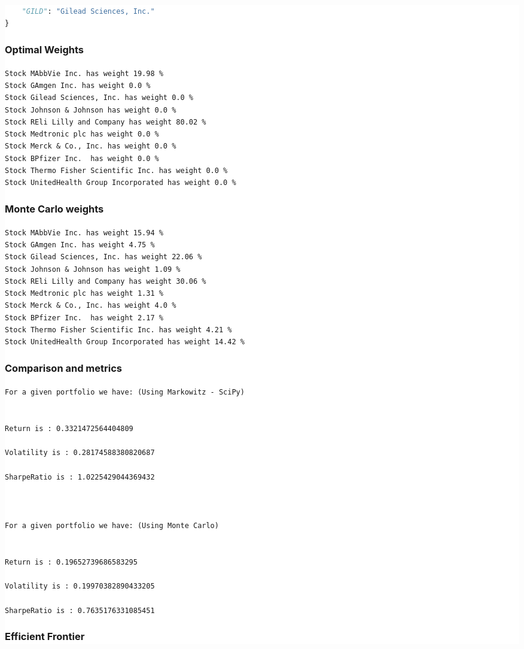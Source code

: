 ```python
    "GILD": "Gilead Sciences, Inc."
}
```

### Optimal Weights


    Stock MAbbVie Inc. has weight 19.98 %
    Stock GAmgen Inc. has weight 0.0 %
    Stock Gilead Sciences, Inc. has weight 0.0 %
    Stock Johnson & Johnson has weight 0.0 %
    Stock REli Lilly and Company has weight 80.02 %
    Stock Medtronic plc has weight 0.0 %
    Stock Merck & Co., Inc. has weight 0.0 %
    Stock BPfizer Inc.  has weight 0.0 %
    Stock Thermo Fisher Scientific Inc. has weight 0.0 %
    Stock UnitedHealth Group Incorporated has weight 0.0 %


### Monte Carlo weights


    Stock MAbbVie Inc. has weight 15.94 %
    Stock GAmgen Inc. has weight 4.75 %
    Stock Gilead Sciences, Inc. has weight 22.06 %
    Stock Johnson & Johnson has weight 1.09 %
    Stock REli Lilly and Company has weight 30.06 %
    Stock Medtronic plc has weight 1.31 %
    Stock Merck & Co., Inc. has weight 4.0 %
    Stock BPfizer Inc.  has weight 2.17 %
    Stock Thermo Fisher Scientific Inc. has weight 4.21 %
    Stock UnitedHealth Group Incorporated has weight 14.42 %


### Comparison and metrics


    For a given portfolio we have: (Using Markowitz - SciPy)
     
    
    Return is : 0.3321472564404809
    
    Volatility is : 0.28174588380820687
    
    SharpeRatio is : 1.0225429044369432
    
    
    
    For a given portfolio we have: (Using Monte Carlo)
     
    
    Return is : 0.19652739686583295
    
    Volatility is : 0.19970382890433205
    
    SharpeRatio is : 0.7635176331085451


### Efficient Frontier
